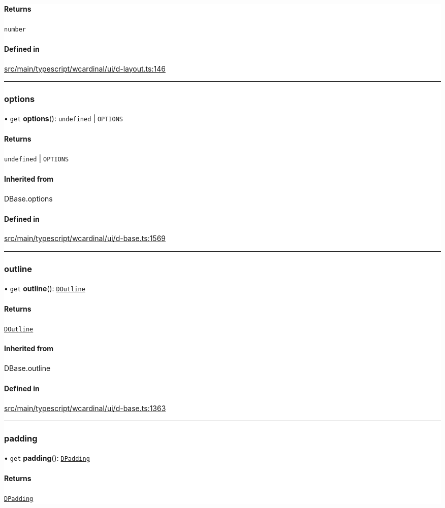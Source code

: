 #### Returns

`number`

#### Defined in

[src/main/typescript/wcardinal/ui/d-layout.ts:146](https://github.com/winter-cardinal/winter-cardinal-ui/blob/v0.200.0/src/main/typescript/wcardinal/ui/d-layout.ts#L146)

___

### options

• `get` **options**(): `undefined` \| `OPTIONS`

#### Returns

`undefined` \| `OPTIONS`

#### Inherited from

DBase.options

#### Defined in

[src/main/typescript/wcardinal/ui/d-base.ts:1569](https://github.com/winter-cardinal/winter-cardinal-ui/blob/v0.200.0/src/main/typescript/wcardinal/ui/d-base.ts#L1569)

___

### outline

• `get` **outline**(): [`DOutline`](../interfaces/DOutline.md)

#### Returns

[`DOutline`](../interfaces/DOutline.md)

#### Inherited from

DBase.outline

#### Defined in

[src/main/typescript/wcardinal/ui/d-base.ts:1363](https://github.com/winter-cardinal/winter-cardinal-ui/blob/v0.200.0/src/main/typescript/wcardinal/ui/d-base.ts#L1363)

___

### padding

• `get` **padding**(): [`DPadding`](../interfaces/DPadding.md)

#### Returns

[`DPadding`](../interfaces/DPadding.md)
